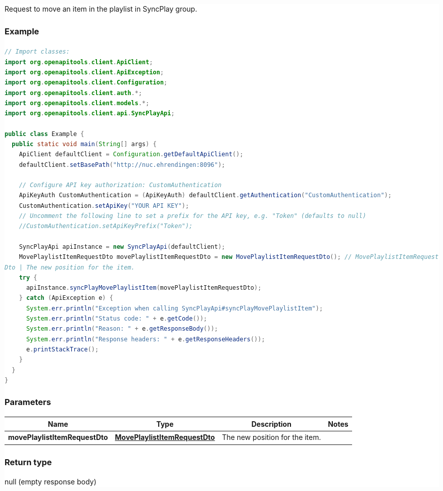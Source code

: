 Request to move an item in the playlist in SyncPlay group.

### Example
```java
// Import classes:
import org.openapitools.client.ApiClient;
import org.openapitools.client.ApiException;
import org.openapitools.client.Configuration;
import org.openapitools.client.auth.*;
import org.openapitools.client.models.*;
import org.openapitools.client.api.SyncPlayApi;

public class Example {
  public static void main(String[] args) {
    ApiClient defaultClient = Configuration.getDefaultApiClient();
    defaultClient.setBasePath("http://nuc.ehrendingen:8096");
    
    // Configure API key authorization: CustomAuthentication
    ApiKeyAuth CustomAuthentication = (ApiKeyAuth) defaultClient.getAuthentication("CustomAuthentication");
    CustomAuthentication.setApiKey("YOUR API KEY");
    // Uncomment the following line to set a prefix for the API key, e.g. "Token" (defaults to null)
    //CustomAuthentication.setApiKeyPrefix("Token");

    SyncPlayApi apiInstance = new SyncPlayApi(defaultClient);
    MovePlaylistItemRequestDto movePlaylistItemRequestDto = new MovePlaylistItemRequestDto(); // MovePlaylistItemRequestDto | The new position for the item.
    try {
      apiInstance.syncPlayMovePlaylistItem(movePlaylistItemRequestDto);
    } catch (ApiException e) {
      System.err.println("Exception when calling SyncPlayApi#syncPlayMovePlaylistItem");
      System.err.println("Status code: " + e.getCode());
      System.err.println("Reason: " + e.getResponseBody());
      System.err.println("Response headers: " + e.getResponseHeaders());
      e.printStackTrace();
    }
  }
}
```

### Parameters

| Name | Type | Description  | Notes |
|------------- | ------------- | ------------- | -------------|
| **movePlaylistItemRequestDto** | [**MovePlaylistItemRequestDto**](MovePlaylistItemRequestDto.md)| The new position for the item. | |

### Return type

null (empty response body)
